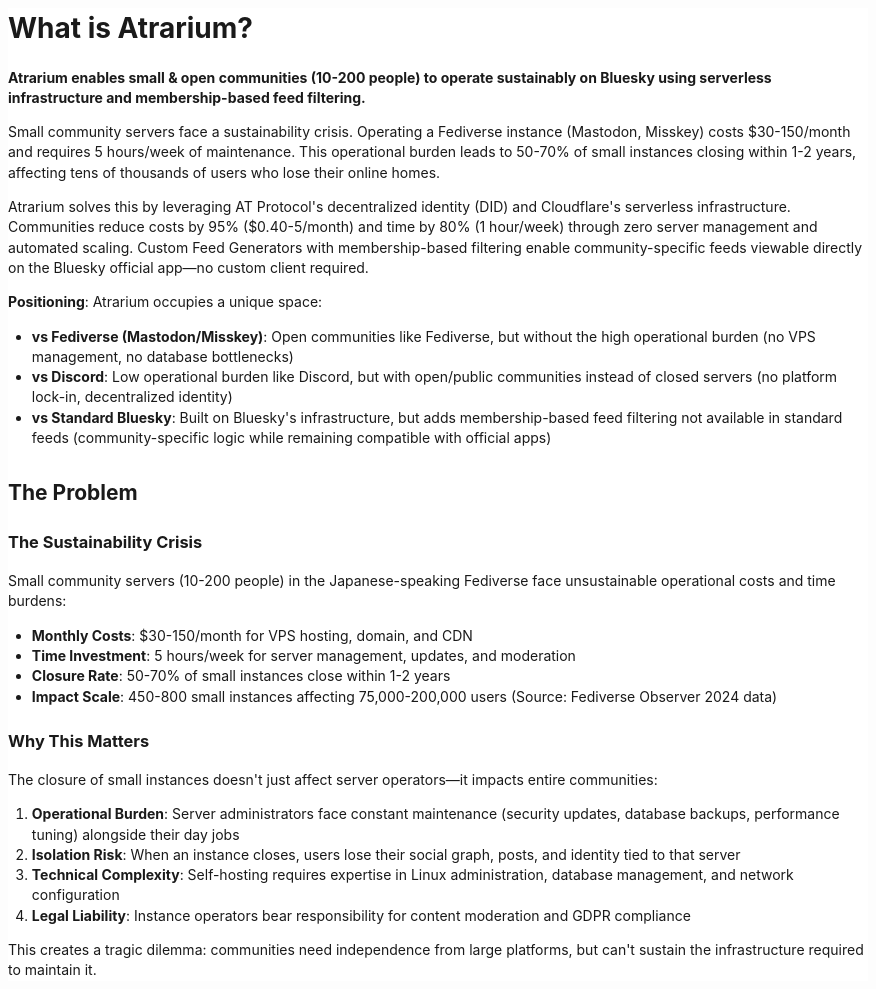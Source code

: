 # What is Atrarium?

**Atrarium enables small & open communities (10-200 people) to operate sustainably on Bluesky using serverless infrastructure and membership-based feed filtering.**

Small community servers face a sustainability crisis. Operating a Fediverse instance (Mastodon, Misskey) costs $30-150/month and requires 5 hours/week of maintenance. This operational burden leads to 50-70% of small instances closing within 1-2 years, affecting tens of thousands of users who lose their online homes.

Atrarium solves this by leveraging AT Protocol's decentralized identity (DID) and Cloudflare's serverless infrastructure. Communities reduce costs by 95% ($0.40-5/month) and time by 80% (1 hour/week) through zero server management and automated scaling. Custom Feed Generators with membership-based filtering enable community-specific feeds viewable directly on the Bluesky official app—no custom client required.

**Positioning**: Atrarium occupies a unique space:
- **vs Fediverse (Mastodon/Misskey)**: Open communities like Fediverse, but without the high operational burden (no VPS management, no database bottlenecks)
- **vs Discord**: Low operational burden like Discord, but with open/public communities instead of closed servers (no platform lock-in, decentralized identity)
- **vs Standard Bluesky**: Built on Bluesky's infrastructure, but adds membership-based feed filtering not available in standard feeds (community-specific logic while remaining compatible with official apps)

## The Problem

### The Sustainability Crisis

Small community servers (10-200 people) in the Japanese-speaking Fediverse face unsustainable operational costs and time burdens:

- **Monthly Costs**: $30-150/month for VPS hosting, domain, and CDN
- **Time Investment**: 5 hours/week for server management, updates, and moderation
- **Closure Rate**: 50-70% of small instances close within 1-2 years
- **Impact Scale**: 450-800 small instances affecting 75,000-200,000 users (Source: Fediverse Observer 2024 data)

### Why This Matters

The closure of small instances doesn't just affect server operators—it impacts entire communities:

1. **Operational Burden**: Server administrators face constant maintenance (security updates, database backups, performance tuning) alongside their day jobs
2. **Isolation Risk**: When an instance closes, users lose their social graph, posts, and identity tied to that server
3. **Technical Complexity**: Self-hosting requires expertise in Linux administration, database management, and network configuration
4. **Legal Liability**: Instance operators bear responsibility for content moderation and GDPR compliance

This creates a tragic dilemma: communities need independence from large platforms, but can't sustain the infrastructure required to maintain it.
